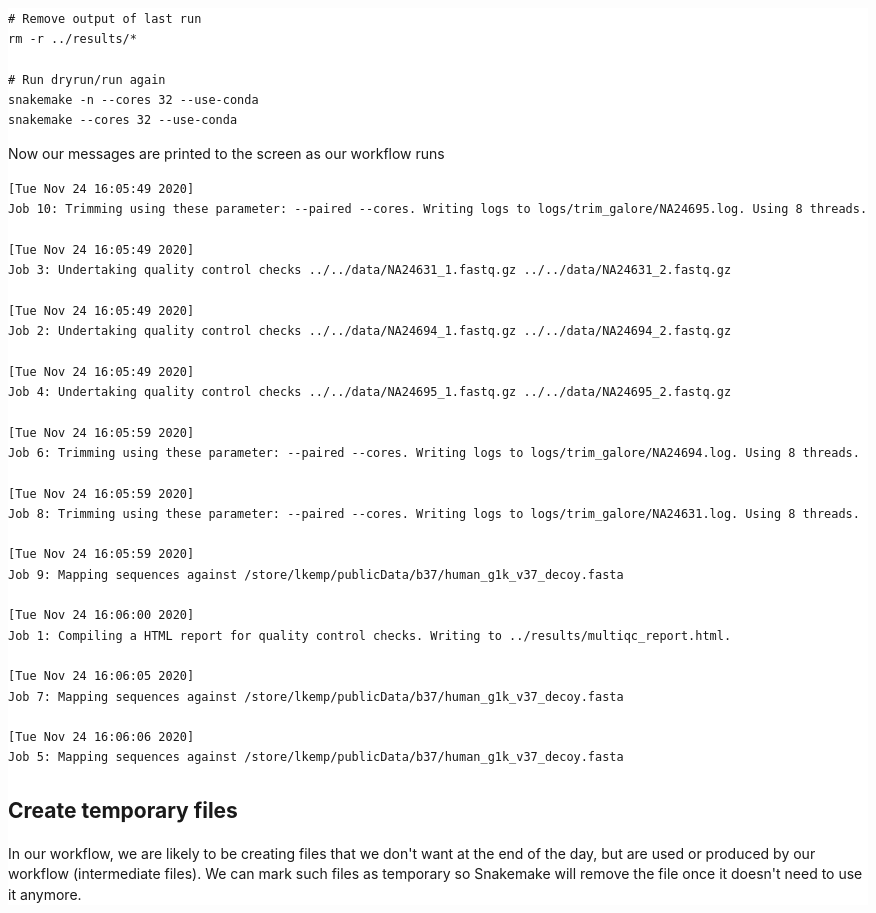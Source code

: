 ```diff
# Remove output of last run
rm -r ../results/*

# Run dryrun/run again
snakemake -n --cores 32 --use-conda
snakemake --cores 32 --use-conda
```

Now our messages are printed to the screen as our workflow runs

```diff
[Tue Nov 24 16:05:49 2020]
Job 10: Trimming using these parameter: --paired --cores. Writing logs to logs/trim_galore/NA24695.log. Using 8 threads.

[Tue Nov 24 16:05:49 2020]
Job 3: Undertaking quality control checks ../../data/NA24631_1.fastq.gz ../../data/NA24631_2.fastq.gz

[Tue Nov 24 16:05:49 2020]
Job 2: Undertaking quality control checks ../../data/NA24694_1.fastq.gz ../../data/NA24694_2.fastq.gz

[Tue Nov 24 16:05:49 2020]
Job 4: Undertaking quality control checks ../../data/NA24695_1.fastq.gz ../../data/NA24695_2.fastq.gz

[Tue Nov 24 16:05:59 2020]
Job 6: Trimming using these parameter: --paired --cores. Writing logs to logs/trim_galore/NA24694.log. Using 8 threads.

[Tue Nov 24 16:05:59 2020]
Job 8: Trimming using these parameter: --paired --cores. Writing logs to logs/trim_galore/NA24631.log. Using 8 threads.

[Tue Nov 24 16:05:59 2020]
Job 9: Mapping sequences against /store/lkemp/publicData/b37/human_g1k_v37_decoy.fasta

[Tue Nov 24 16:06:00 2020]
Job 1: Compiling a HTML report for quality control checks. Writing to ../results/multiqc_report.html.

[Tue Nov 24 16:06:05 2020]
Job 7: Mapping sequences against /store/lkemp/publicData/b37/human_g1k_v37_decoy.fasta

[Tue Nov 24 16:06:06 2020]
Job 5: Mapping sequences against /store/lkemp/publicData/b37/human_g1k_v37_decoy.fasta
```

## Create temporary files

In our workflow, we are likely to be creating files that we don't want at the end of the day, but are used or produced by our workflow (intermediate files). We can mark such files as temporary so Snakemake will remove the file once it doesn't need to use it anymore.

